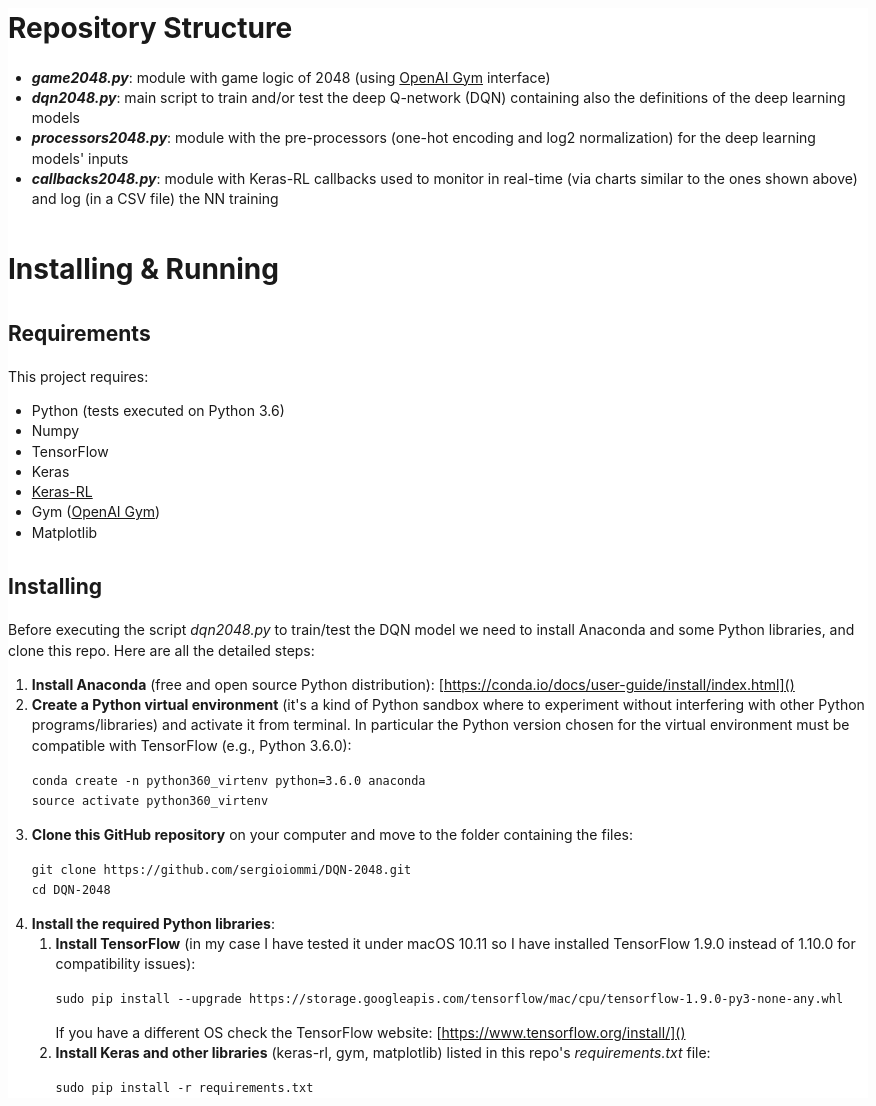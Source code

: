 # Repository Structure
+ **_game2048.py_**: module with game logic of 2048 (using [OpenAI Gym](https://gym.openai.com/) interface)
+ **_dqn2048.py_**: main script to train and/or test the deep Q-network (DQN) containing also the definitions of the deep learning models
+ **_processors2048.py_**: module with the pre-processors (one-hot encoding and log2 normalization) for the deep learning models' inputs
+ **_callbacks2048.py_**: module with Keras-RL callbacks used to monitor in real-time (via charts similar to the ones shown above) and log (in a CSV file) the NN training

# Installing & Running
## Requirements
This project requires:

+ Python (tests executed on Python 3.6)
+ Numpy
+ TensorFlow
+ Keras
+ [Keras-RL](https://github.com/keras-rl/keras-rl)
+ Gym ([OpenAI Gym](https://gym.openai.com/))
+ Matplotlib

## Installing

Before executing the script _dqn2048.py_ to train/test the DQN model we need to install Anaconda and some Python libraries, and clone this repo.
Here are all the detailed steps:

1. **Install Anaconda** (free and open source Python distribution): [https://conda.io/docs/user-guide/install/index.html]()
1. **Create a Python virtual environment** (it's a kind of Python sandbox where to experiment without interfering with other Python programs/libraries) and activate it from terminal. In particular the Python version chosen for the virtual environment must be compatible with TensorFlow (e.g., Python 3.6.0):
    ```
    conda create -n python360_virtenv python=3.6.0 anaconda
    source activate python360_virtenv
    ```
1. **Clone this GitHub repository** on your computer and move to the folder containing the files:
    ```
    git clone https://github.com/sergioiommi/DQN-2048.git
    cd DQN-2048
    ```
1. **Install the required Python libraries**:
    1. **Install TensorFlow** (in my case I have tested it under macOS 10.11 so I have installed TensorFlow 1.9.0 instead of 1.10.0 for compatibility issues):
        ```
        sudo pip install --upgrade https://storage.googleapis.com/tensorflow/mac/cpu/tensorflow-1.9.0-py3-none-any.whl
        ```
        If you have a different OS check the TensorFlow website: [https://www.tensorflow.org/install/]()
    1. **Install Keras and other libraries** (keras-rl, gym, matplotlib) listed in this repo's _requirements.txt_ file:
        ```
        sudo pip install -r requirements.txt
        ```

